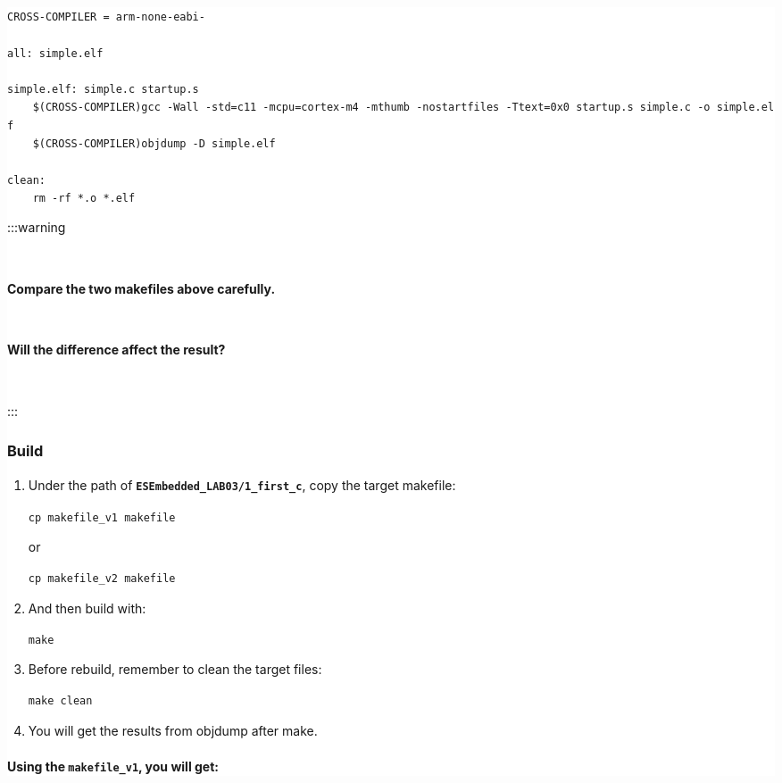 ```makefile=
CROSS-COMPILER = arm-none-eabi-

all: simple.elf

simple.elf: simple.c startup.s
	$(CROSS-COMPILER)gcc -Wall -std=c11 -mcpu=cortex-m4 -mthumb -nostartfiles -Ttext=0x0 startup.s simple.c -o simple.elf
	$(CROSS-COMPILER)objdump -D simple.elf

clean:
	rm -rf *.o *.elf
```

:::warning

<br>

**Compare the two makefiles above carefully.**

<br>

**Will the difference affect the result?**

<br>

:::


### Build

1. Under the path of **`ESEmbedded_LAB03/1_first_c`**, copy the target makefile:

    ```shell
    cp makefile_v1 makefile
    ```
    
    or
    
    ```shell
    cp makefile_v2 makefile
    ```

2. And then build with:

    ```shell
    make
    ```

3. Before rebuild, remember to clean the target files:

    ```shell
    make clean
    ```

4. You will get the results from objdump after make.


#### Using the `makefile_v1`, you will get:
